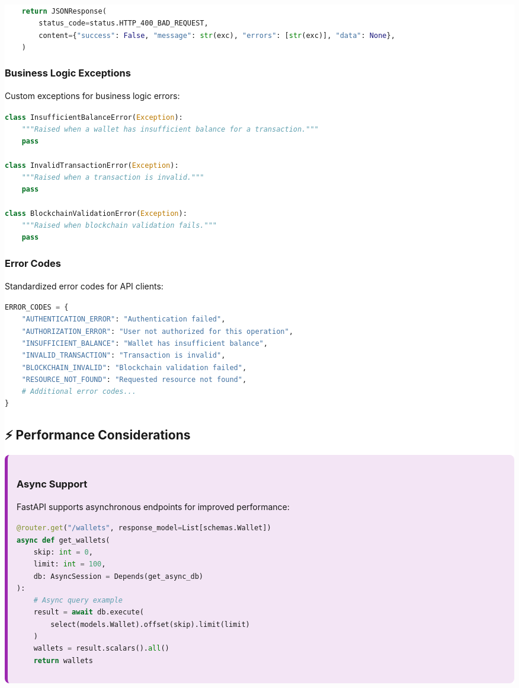 ```python
    return JSONResponse(
        status_code=status.HTTP_400_BAD_REQUEST,
        content={"success": False, "message": str(exc), "errors": [str(exc)], "data": None},
    )
```

### Business Logic Exceptions

Custom exceptions for business logic errors:

```python
class InsufficientBalanceError(Exception):
    """Raised when a wallet has insufficient balance for a transaction."""
    pass

class InvalidTransactionError(Exception):
    """Raised when a transaction is invalid."""
    pass

class BlockchainValidationError(Exception):
    """Raised when blockchain validation fails."""
    pass
```

### Error Codes

Standardized error codes for API clients:

```python
ERROR_CODES = {
    "AUTHENTICATION_ERROR": "Authentication failed",
    "AUTHORIZATION_ERROR": "User not authorized for this operation",
    "INSUFFICIENT_BALANCE": "Wallet has insufficient balance",
    "INVALID_TRANSACTION": "Transaction is invalid",
    "BLOCKCHAIN_INVALID": "Blockchain validation failed",
    "RESOURCE_NOT_FOUND": "Requested resource not found",
    # Additional error codes...
}
```

</div>

## ⚡ Performance Considerations

<div style="background-color: #f3e5f5; padding: 15px; border-radius: 8px; border-left: 5px solid #9c27b0;">

### Async Support

FastAPI supports asynchronous endpoints for improved performance:

```python
@router.get("/wallets", response_model=List[schemas.Wallet])
async def get_wallets(
    skip: int = 0,
    limit: int = 100,
    db: AsyncSession = Depends(get_async_db)
):
    # Async query example
    result = await db.execute(
        select(models.Wallet).offset(skip).limit(limit)
    )
    wallets = result.scalars().all()
    return wallets
```
